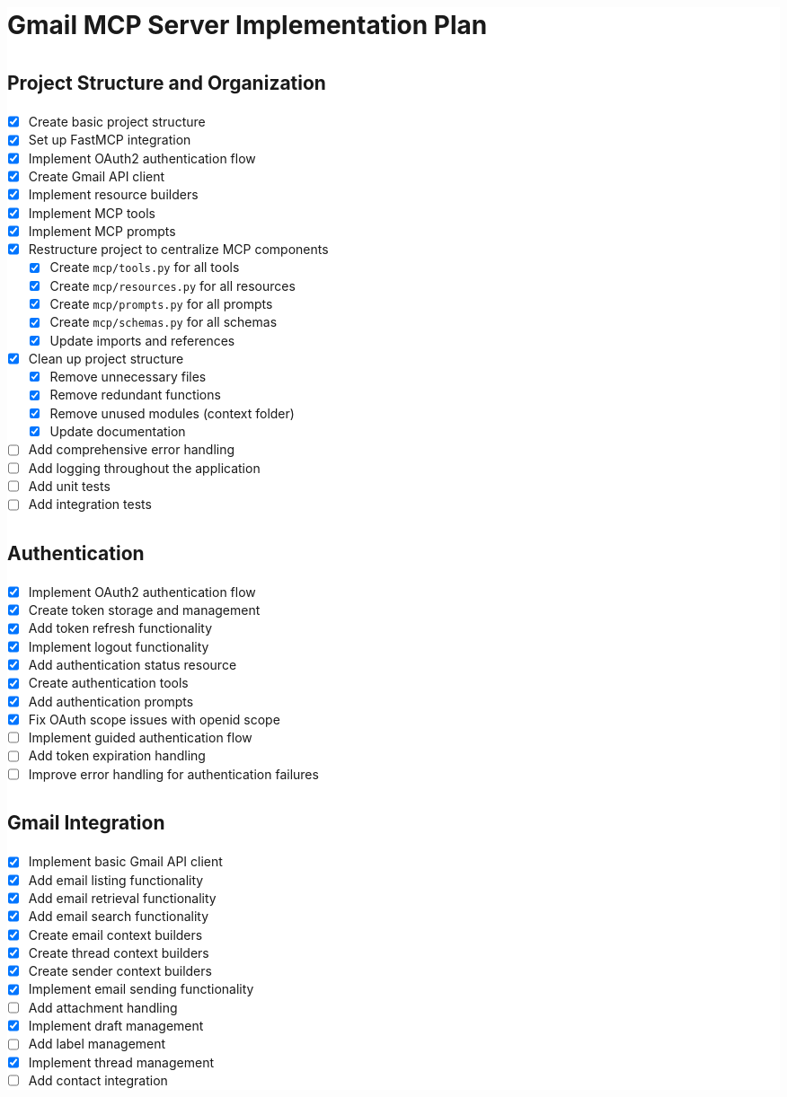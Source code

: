 # Gmail MCP Server Implementation Plan

## Project Structure and Organization

- [x] Create basic project structure
- [x] Set up FastMCP integration
- [x] Implement OAuth2 authentication flow
- [x] Create Gmail API client
- [x] Implement resource builders
- [x] Implement MCP tools
- [x] Implement MCP prompts
- [x] Restructure project to centralize MCP components
  - [x] Create `mcp/tools.py` for all tools
  - [x] Create `mcp/resources.py` for all resources
  - [x] Create `mcp/prompts.py` for all prompts
  - [x] Create `mcp/schemas.py` for all schemas
  - [x] Update imports and references
- [x] Clean up project structure
  - [x] Remove unnecessary files
  - [x] Remove redundant functions
  - [x] Remove unused modules (context folder)
  - [x] Update documentation
- [ ] Add comprehensive error handling
- [ ] Add logging throughout the application
- [ ] Add unit tests
- [ ] Add integration tests

## Authentication

- [x] Implement OAuth2 authentication flow
- [x] Create token storage and management
- [x] Add token refresh functionality
- [x] Implement logout functionality
- [x] Add authentication status resource
- [x] Create authentication tools
- [x] Add authentication prompts
- [x] Fix OAuth scope issues with openid scope
- [ ] Implement guided authentication flow
- [ ] Add token expiration handling
- [ ] Improve error handling for authentication failures

## Gmail Integration

- [x] Implement basic Gmail API client
- [x] Add email listing functionality
- [x] Add email retrieval functionality
- [x] Add email search functionality
- [x] Create email context builders
- [x] Create thread context builders
- [x] Create sender context builders
- [x] Implement email sending functionality
- [ ] Add attachment handling
- [x] Implement draft management
- [ ] Add label management
- [x] Implement thread management
- [ ] Add contact integration
